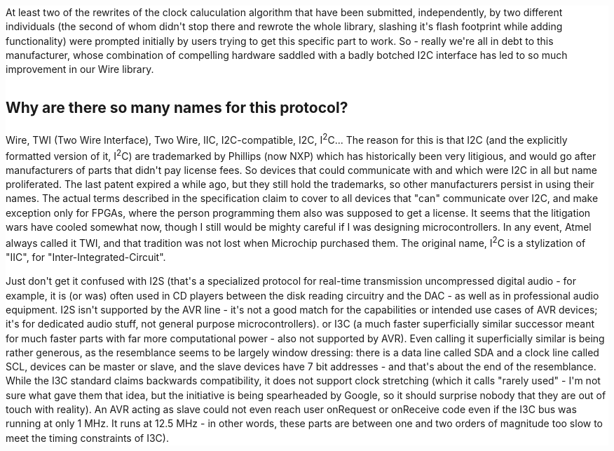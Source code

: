 At least two of the rewrites of the clock caluculation algorithm that have been submitted, independently, by two different individuals (the second of whom didn't stop there and rewrote the whole library, slashing it's flash footprint while adding functionality) were prompted initially by users trying to get this specific part to work. So - really we're all in debt to this manufacturer, whose combination of compelling hardware saddled with a badly botched I2C interface has led to so much improvement in our Wire library.

## Why are there so many names for this protocol?
Wire, TWI (Two Wire Interface), Two Wire, IIC, I2C-compatible, I2C, I<sup>2</sup>C... The reason for this is that I2C (and the explicitly formatted version of it, I<sup>2</sup>C) are trademarked by Phillips (now NXP) which has historically been very litigious, and would go after manufacturers of parts that didn't pay license fees. So devices that could communicate with and which were I2C in all but name proliferated. The last patent expired a while ago, but they still hold the trademarks, so other manufacturers persist in using their names. The actual terms described in the specification claim to cover to all devices that "can" communicate over I2C, and make exception only for FPGAs, where the person programming them also was supposed to get a license. It seems that the litigation wars have cooled somewhat now, though I still would be mighty careful if I was designing microcontrollers. In any event, Atmel always called it TWI, and that tradition was not lost when Microchip purchased them. The original name, I<sup>2</sup>C is a stylization of "IIC", for "Inter-Integrated-Circuit".

Just don't get it confused with I2S (that's a specialized protocol for real-time transmission uncompressed digital audio - for example, it is (or was) often used in CD players between the disk reading circuitry and the DAC - as well as in professional audio equipment. I2S isn't supported by the AVR line - it's not a good match for the capabilities or intended use cases of AVR devices; it's for dedicated audio stuff, not general purpose microcontrollers). or I3C (a much faster superficially similar successor meant for much faster parts with far more computational power - also not supported by AVR). Even calling it superficially similar is being rather generous, as the resemblance seems to be largely window dressing: there is a data line called SDA and a clock line called SCL, devices can be master or slave, and the slave devices have 7 bit addresses - and that's about the end of the resemblance. While the I3C standard claims backwards compatibility, it does not support clock stretching (which it calls "rarely used" - I'm not sure what gave them that idea, but the initiative is being spearheaded by Google, so it should surprise nobody that they are out of touch with reality). An AVR acting as slave could not even reach user onRequest or onReceive code even if the I3C bus was running at only 1 MHz. It runs at 12.5 MHz - in other words, these parts are between one and two orders of magnitude too slow to meet the timing constraints of I3C).
